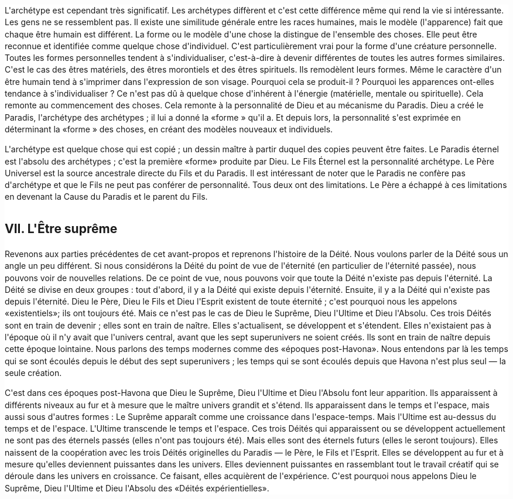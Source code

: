 L'archétype est cependant très significatif. Les archétypes diffèrent et c'est cette différence même qui rend la vie si intéressante. Les gens ne se ressemblent pas. Il existe une similitude générale entre les races humaines, mais le modèle (l'apparence) fait que chaque être humain est différent. La forme ou le modèle d'une chose la distingue de l'ensemble des choses. Elle peut être reconnue et identifiée comme quelque chose d'individuel. C'est particulièrement vrai pour la forme d'une créature personnelle. Toutes les formes personnelles tendent à s'individualiser, c'est-à-dire à devenir différentes de toutes les autres formes similaires. C'est le cas des êtres matériels, des êtres morontiels et des êtres spirituels. Ils remodèlent leurs formes. Même le caractère d'un être humain tend à s'imprimer dans l'expression de son visage. Pourquoi cela se produit-il ? Pourquoi les apparences ont-elles tendance à s'individualiser ? Ce n'est pas dû à quelque chose d'inhérent à l'énergie (matérielle, mentale ou spirituelle). Cela remonte au commencement des choses. Cela remonte à la personnalité de Dieu et au mécanisme du Paradis. Dieu a créé le Paradis, l'archétype des archétypes ; il lui a donné la «forme » qu'il a. Et depuis lors, la personnalité s'est exprimée en déterminant la «forme » des choses, en créant des modèles nouveaux et individuels.

L'archétype est quelque chose qui est copié ; un dessin maître à partir duquel des copies peuvent être faites. Le Paradis éternel est l'absolu des archétypes ; c'est la première «forme» produite par Dieu. Le Fils Éternel est la personnalité archétype. Le Père Universel est la source ancestrale directe du Fils et du Paradis. Il est intéressant de noter que le Paradis ne confère pas d'archétype et que le Fils ne peut pas conférer de personnalité. Tous deux ont des limitations. Le Père a échappé à ces limitations en devenant la Cause du Paradis et le parent du Fils.

## VII. L'Être suprême

Revenons aux parties précédentes de cet avant-propos et reprenons l'histoire de la Déité. Nous voulons parler de la Déité sous un angle un peu différent. Si nous considérons la Déité du point de vue de l'éternité (en particulier de l'éternité passée), nous pouvons voir de nouvelles relations. De ce point de vue, nous pouvons voir que toute la Déité n'existe pas depuis l'éternité. La Déité se divise en deux groupes : tout d'abord, il y a la Déité qui existe depuis l'éternité. Ensuite, il y a la Déité qui n'existe pas depuis l'éternité. Dieu le Père, Dieu le Fils et Dieu l'Esprit existent de toute éternité ; c'est pourquoi nous les appelons «existentiels»; ils ont toujours été. Mais ce n'est pas le cas de Dieu le Suprême, Dieu l'Ultime et Dieu l'Absolu. Ces trois Déités sont en train de devenir ; elles sont en train de naître. Elles s'actualisent, se développent et s'étendent. Elles n'existaient pas à l'époque où il n'y avait que l'univers central, avant que les sept superunivers ne soient créés. Ils sont en train de naître depuis cette époque lointaine. Nous parlons des temps modernes comme des «époques post-Havona». Nous entendons par là les temps qui se sont écoulés depuis le début des sept superunivers ; les temps qui se sont écoulés depuis que Havona n'est plus seul — la seule création.

C'est dans ces époques post-Havona que Dieu le Suprême, Dieu l'Ultime et Dieu l'Absolu font leur apparition. Ils apparaissent à différents niveaux au fur et à mesure que le maître univers grandit et s'étend. Ils apparaissent dans le temps et l'espace, mais aussi sous d'autres formes : Le Suprême apparaît comme une croissance dans l'espace-temps. Mais l'Ultime est au-dessus du temps et de l'espace. L'Ultime transcende le temps et l'espace. Ces trois Déités qui apparaissent ou se développent actuellement ne sont pas des éternels passés (elles n'ont pas toujours été). Mais elles sont des éternels futurs (elles le seront toujours). Elles naissent de la coopération avec les trois Déités originelles du Paradis — le Père, le Fils et l'Esprit. Elles se développent au fur et à mesure qu'elles deviennent puissantes dans les univers. Elles deviennent puissantes en rassemblant tout le travail créatif qui se déroule dans les univers en croissance. Ce faisant, elles acquièrent de l'expérience. C'est pourquoi nous appelons Dieu le Suprême, Dieu l'Ultime et Dieu l'Absolu des «Déités expérientielles».
